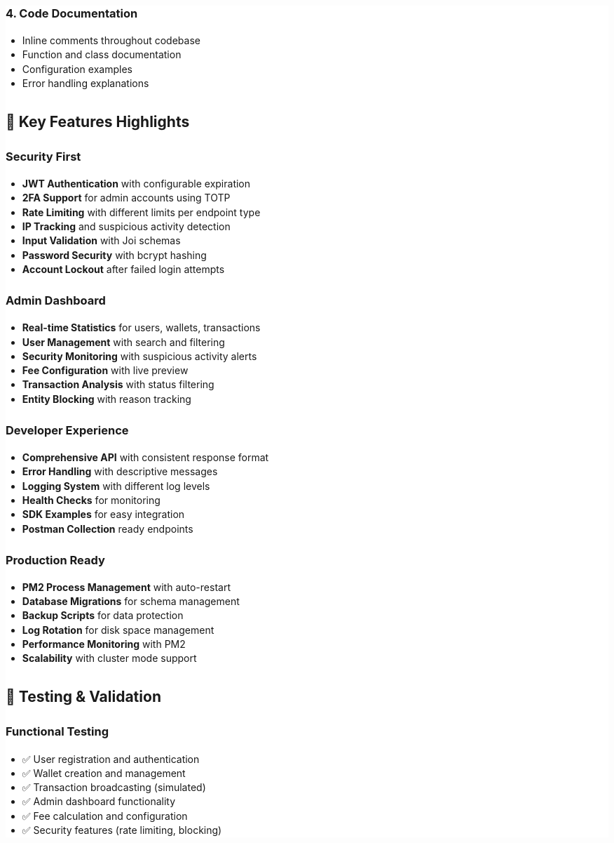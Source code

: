 ### 4. Code Documentation
- Inline comments throughout codebase
- Function and class documentation
- Configuration examples
- Error handling explanations

## 🔧 Key Features Highlights

### Security First
- **JWT Authentication** with configurable expiration
- **2FA Support** for admin accounts using TOTP
- **Rate Limiting** with different limits per endpoint type
- **IP Tracking** and suspicious activity detection
- **Input Validation** with Joi schemas
- **Password Security** with bcrypt hashing
- **Account Lockout** after failed login attempts

### Admin Dashboard
- **Real-time Statistics** for users, wallets, transactions
- **User Management** with search and filtering
- **Security Monitoring** with suspicious activity alerts
- **Fee Configuration** with live preview
- **Transaction Analysis** with status filtering
- **Entity Blocking** with reason tracking

### Developer Experience
- **Comprehensive API** with consistent response format
- **Error Handling** with descriptive messages
- **Logging System** with different log levels
- **Health Checks** for monitoring
- **SDK Examples** for easy integration
- **Postman Collection** ready endpoints

### Production Ready
- **PM2 Process Management** with auto-restart
- **Database Migrations** for schema management
- **Backup Scripts** for data protection
- **Log Rotation** for disk space management
- **Performance Monitoring** with PM2
- **Scalability** with cluster mode support

## 🎯 Testing & Validation

### Functional Testing
- ✅ User registration and authentication
- ✅ Wallet creation and management
- ✅ Transaction broadcasting (simulated)
- ✅ Admin dashboard functionality
- ✅ Fee calculation and configuration
- ✅ Security features (rate limiting, blocking)

